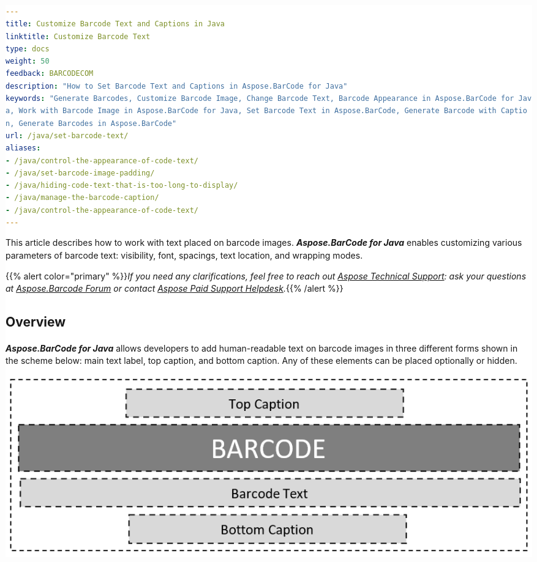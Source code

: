 ```yaml
---
title: Customize Barcode Text and Captions in Java
linktitle: Customize Barcode Text
type: docs
weight: 50
feedback: BARCODECOM
description: "How to Set Barcode Text and Captions in Aspose.BarCode for Java"
keywords: "Generate Barcodes, Customize Barcode Image, Change Barcode Text, Barcode Appearance in Aspose.BarCode for Java, Work with Barcode Image in Aspose.BarCode for Java, Set Barcode Text in Aspose.BarCode, Generate Barcode with Caption, Generate Barcodes in Aspose.BarCode"
url: /java/set-barcode-text/
aliases:
- /java/control-the-appearance-of-code-text/
- /java/set-barcode-image-padding/
- /java/hiding-code-text-that-is-too-long-to-display/
- /java/manage-the-barcode-caption/
- /java/control-the-appearance-of-code-text/
---
```


This article describes how to work with text placed on barcode images. ***Aspose.BarCode for Java*** enables customizing various parameters of barcode text: visibility, font, spacings, text location, and wrapping modes.

{{% alert color="primary" %}}*If you need any clarifications, feel free to reach out [Aspose Technical Support](/barcode/java/technical-support/): ask your questions at [Aspose.Barcode Forum](https://forum.aspose.com/c/barcode/13) or contact [Aspose Paid Support Helpdesk](https://helpdesk.aspose.com/).*{{% /alert %}}

## **Overview**
***Aspose.BarCode for Java*** allows developers to add human-readable text on barcode images in three different forms shown in the scheme below: main text label, top caption, and bottom caption. Any of these elements can be placed optionally or hidden.
    
<p align="center"><img src="barcode_text_scheme.png"></p>
   